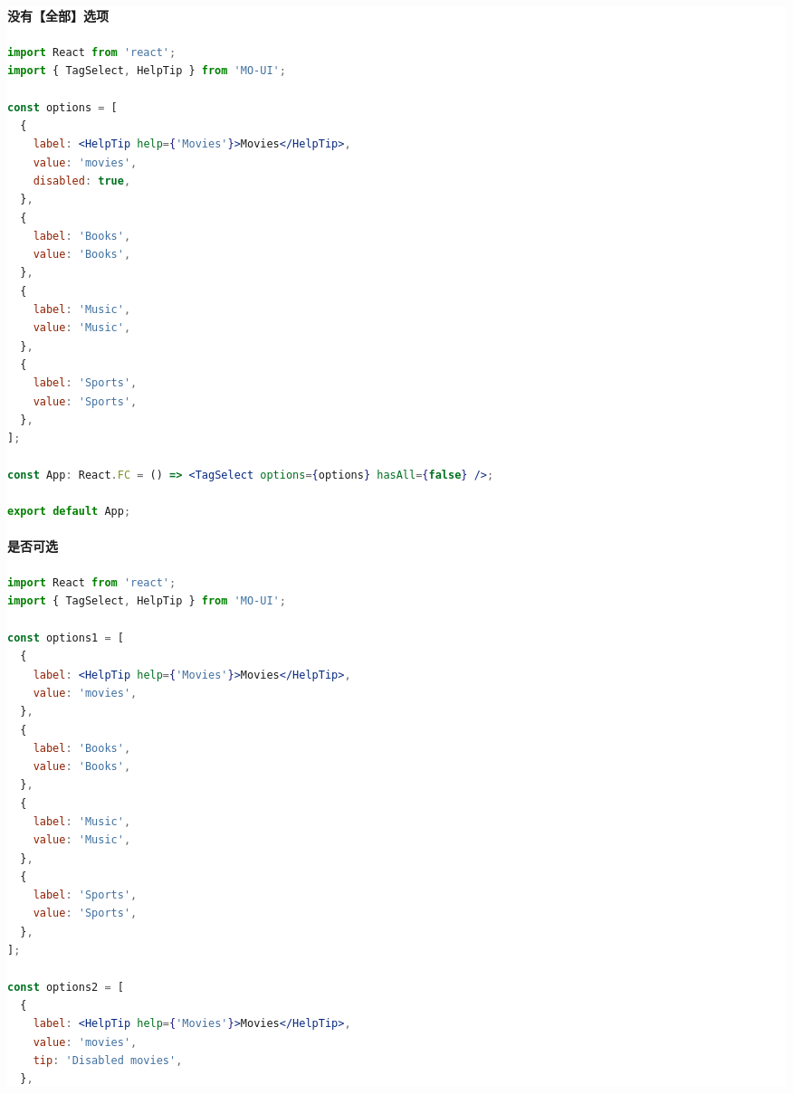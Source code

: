 


#### 没有【全部】选项

```jsx
import React from 'react';
import { TagSelect, HelpTip } from 'MO-UI';

const options = [
  {
    label: <HelpTip help={'Movies'}>Movies</HelpTip>,
    value: 'movies',
    disabled: true,
  },
  {
    label: 'Books',
    value: 'Books',
  },
  {
    label: 'Music',
    value: 'Music',
  },
  {
    label: 'Sports',
    value: 'Sports',
  },
];

const App: React.FC = () => <TagSelect options={options} hasAll={false} />;

export default App;
```


#### 是否可选

```jsx
import React from 'react';
import { TagSelect, HelpTip } from 'MO-UI';

const options1 = [
  {
    label: <HelpTip help={'Movies'}>Movies</HelpTip>,
    value: 'movies',
  },
  {
    label: 'Books',
    value: 'Books',
  },
  {
    label: 'Music',
    value: 'Music',
  },
  {
    label: 'Sports',
    value: 'Sports',
  },
];

const options2 = [
  {
    label: <HelpTip help={'Movies'}>Movies</HelpTip>,
    value: 'movies',
    tip: 'Disabled movies',
  },
```